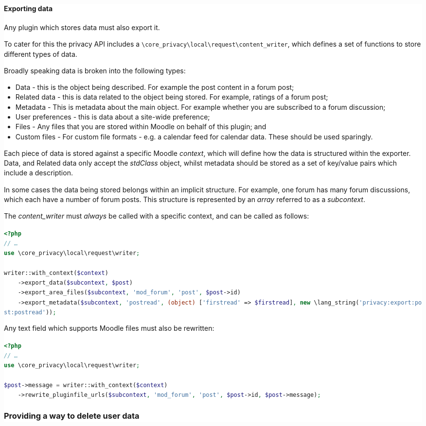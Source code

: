 #### Exporting data

Any plugin which stores data must also export it.

To cater for this the privacy API includes a `\core_privacy\local\request\content_writer`, which defines a set of functions to store different types of data.

Broadly speaking data is broken into the following types:

- Data - this is the object being described. For example the post content in a forum post;
- Related data - this is data related to the object being stored. For example, ratings of a forum post;
- Metadata - This is metadata about the main object. For example whether you are subscribed to a forum discussion;
- User preferences - this is data about a site-wide preference;
- Files - Any files that you are stored within Moodle on behalf of this plugin; and
- Custom files - For custom file formats - e.g. a calendar feed for calendar data. These should be used sparingly.

Each piece of data is stored against a specific Moodle *context*, which will define how the data is structured within the exporter.
Data, and Related data only accept the *stdClass* object, whilst metadata should be stored as a set of key/value pairs which include a description.

In some cases the data being stored belongs within an implicit structure. For example, one forum has many forum discussions, which each have a number of forum posts. This structure is represented by an *array* referred to as a *subcontext*.

The *content_writer* must *always* be called with a specific context, and can be called as follows:

```php title="mod/forum/classes/privacy/provider.php"
<?php
// …
use \core_privacy\local\request\writer;

writer::with_context($context)
    ->export_data($subcontext, $post)
    ->export_area_files($subcontext, 'mod_forum', 'post', $post->id)
    ->export_metadata($subcontext, 'postread', (object) ['firstread' => $firstread], new \lang_string('privacy:export:post:postread'));
```

Any text field which supports Moodle files must also be rewritten:

```php title="mod/forum/classes/privacy/provider.php"
<?php
// …
use \core_privacy\local\request\writer;

$post->message = writer::with_context($context)
    ->rewrite_pluginfile_urls($subcontext, 'mod_forum', 'post', $post->id, $post->message);

```

### Providing a way to delete user data

